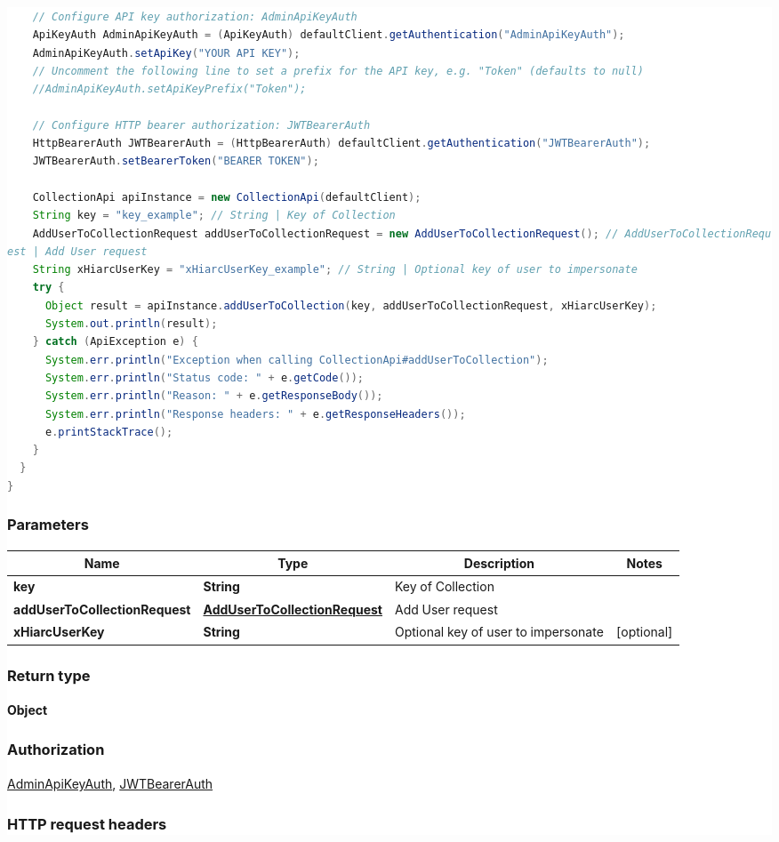 ```java
    // Configure API key authorization: AdminApiKeyAuth
    ApiKeyAuth AdminApiKeyAuth = (ApiKeyAuth) defaultClient.getAuthentication("AdminApiKeyAuth");
    AdminApiKeyAuth.setApiKey("YOUR API KEY");
    // Uncomment the following line to set a prefix for the API key, e.g. "Token" (defaults to null)
    //AdminApiKeyAuth.setApiKeyPrefix("Token");

    // Configure HTTP bearer authorization: JWTBearerAuth
    HttpBearerAuth JWTBearerAuth = (HttpBearerAuth) defaultClient.getAuthentication("JWTBearerAuth");
    JWTBearerAuth.setBearerToken("BEARER TOKEN");

    CollectionApi apiInstance = new CollectionApi(defaultClient);
    String key = "key_example"; // String | Key of Collection
    AddUserToCollectionRequest addUserToCollectionRequest = new AddUserToCollectionRequest(); // AddUserToCollectionRequest | Add User request
    String xHiarcUserKey = "xHiarcUserKey_example"; // String | Optional key of user to impersonate
    try {
      Object result = apiInstance.addUserToCollection(key, addUserToCollectionRequest, xHiarcUserKey);
      System.out.println(result);
    } catch (ApiException e) {
      System.err.println("Exception when calling CollectionApi#addUserToCollection");
      System.err.println("Status code: " + e.getCode());
      System.err.println("Reason: " + e.getResponseBody());
      System.err.println("Response headers: " + e.getResponseHeaders());
      e.printStackTrace();
    }
  }
}
```

### Parameters

Name | Type | Description  | Notes
------------- | ------------- | ------------- | -------------
 **key** | **String**| Key of Collection |
 **addUserToCollectionRequest** | [**AddUserToCollectionRequest**](AddUserToCollectionRequest.md)| Add User request |
 **xHiarcUserKey** | **String**| Optional key of user to impersonate | [optional]

### Return type

**Object**

### Authorization

[AdminApiKeyAuth](../README.md#AdminApiKeyAuth), [JWTBearerAuth](../README.md#JWTBearerAuth)

### HTTP request headers

